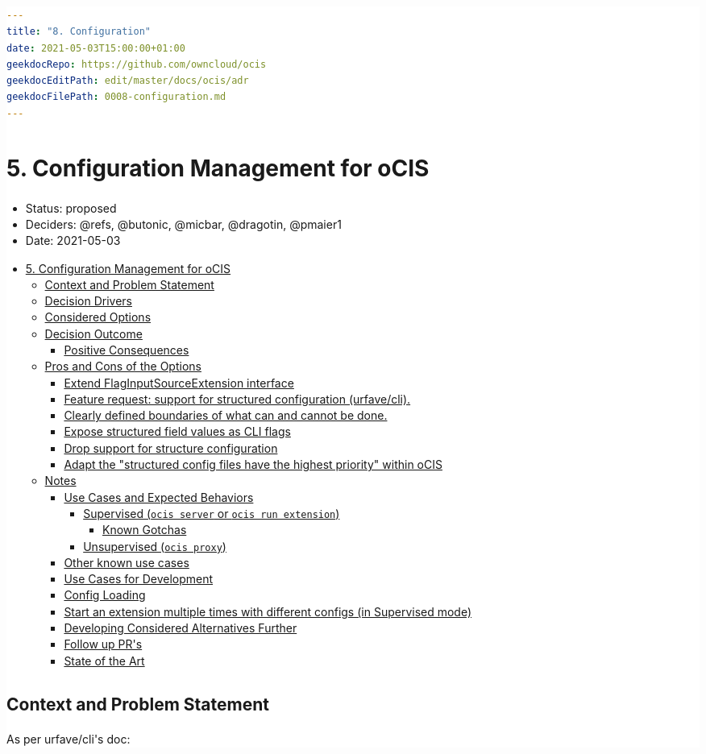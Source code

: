 ```yaml
---
title: "8. Configuration"
date: 2021-05-03T15:00:00+01:00
geekdocRepo: https://github.com/owncloud/ocis
geekdocEditPath: edit/master/docs/ocis/adr
geekdocFilePath: 0008-configuration.md
---
```


# 5. Configuration Management for oCIS

* Status: proposed
* Deciders: @refs, @butonic, @micbar, @dragotin, @pmaier1
* Date: 2021-05-03

- [5. Configuration Management for oCIS](#5-configuration-management-for-ocis)
  * [Context and Problem Statement](#context-and-problem-statement)
  * [Decision Drivers](#decision-drivers)
  * [Considered Options](#considered-options)
  * [Decision Outcome](#decision-outcome)
    + [Positive Consequences](#positive-consequences)
  * [Pros and Cons of the Options](#pros-and-cons-of-the-options)
    + [Extend FlagInputSourceExtension interface](#extend-flaginputsourceextension-interface)
    + [Feature request: support for structured configuration (urfave/cli).](#feature-request-support-for-structured-configuration-urfavecli)
    + [Clearly defined boundaries of what can and cannot be done.](#clearly-defined-boundaries-of-what-can-and-cannot-be-done)
    + [Expose structured field values as CLI flags](#expose-structured-field-values-as-cli-flags)
    + [Drop support for structure configuration](#drop-support-for-structure-configuration)
    + [Adapt the "structured config files have the highest priority" within oCIS](#adapt-the-structured-config-files-have-the-highest-priority-within-ocis)
  * [Notes](#notes)
    + [Use Cases and Expected Behaviors](#use-cases-and-expected-behaviors)
      - [Supervised (`ocis server` or `ocis run extension`)](#supervised-ocis-server-or-ocis-run-extension)
        * [Known Gotchas](#known-gotchas)
      - [Unsupervised (`ocis proxy`)](#unsupervised-ocis-proxy)
    + [Other known use cases](#other-known-use-cases)
    + [Use Cases for Development](#use-cases-for-development)
    + [Config Loading](#config-loading)
    + [Start an extension multiple times with different configs (in Supervised mode)](#start-an-extension-multiple-times-with-different-configs-in-supervised-mode)
    + [Developing Considered Alternatives Further](#developing-considered-alternatives-further)
    + [Follow up PR's](#follow-up-prs)
    + [State of the Art](#state-of-the-art)

## Context and Problem Statement

As per urfave/cli's doc:

